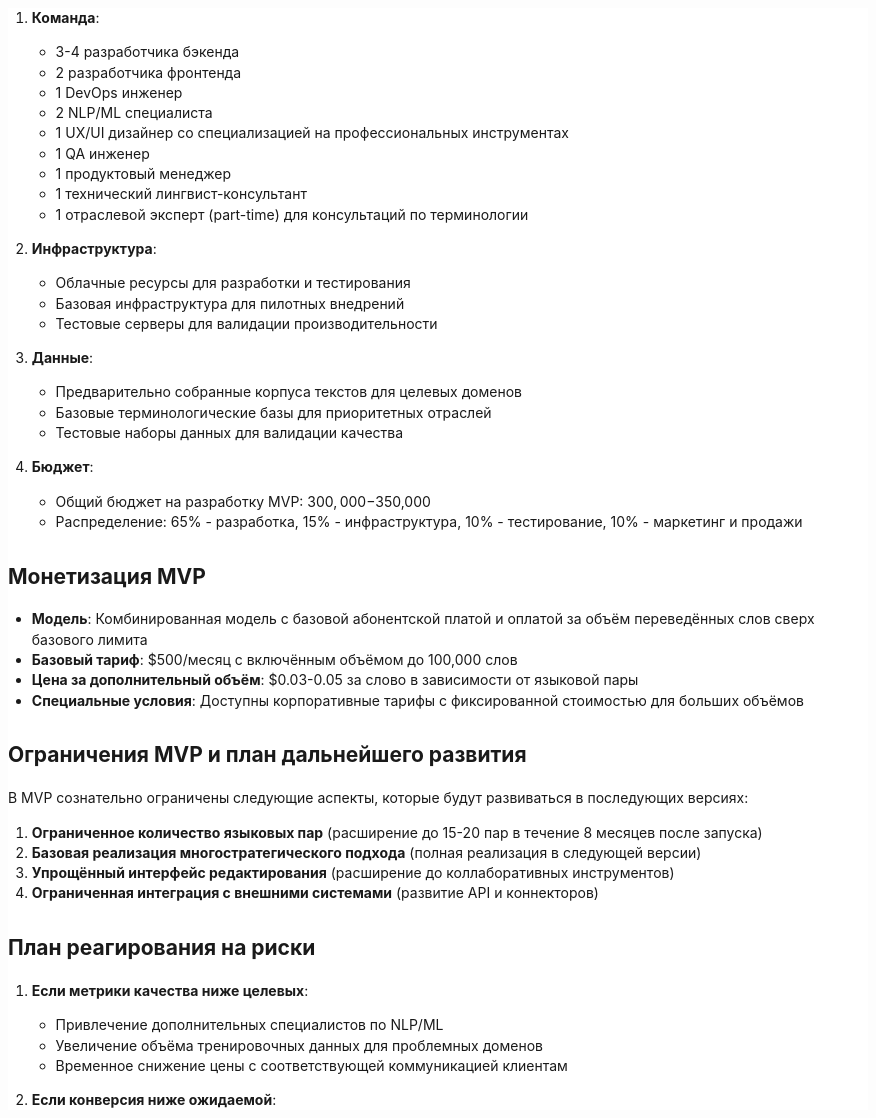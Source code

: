 1. **Команда**:
    
    - 3-4 разработчика бэкенда
    - 2 разработчика фронтенда
    - 1 DevOps инженер
    - 2 NLP/ML специалиста
    - 1 UX/UI дизайнер со специализацией на профессиональных инструментах
    - 1 QA инженер
    - 1 продуктовый менеджер
    - 1 технический лингвист-консультант
    - 1 отраслевой эксперт (part-time) для консультаций по терминологии
2. **Инфраструктура**:
    
    - Облачные ресурсы для разработки и тестирования
    - Базовая инфраструктура для пилотных внедрений
    - Тестовые серверы для валидации производительности
3. **Данные**:
    
    - Предварительно собранные корпуса текстов для целевых доменов
    - Базовые терминологические базы для приоритетных отраслей
    - Тестовые наборы данных для валидации качества
4. **Бюджет**:
    
    - Общий бюджет на разработку MVP: $300,000-$350,000
    - Распределение: 65% - разработка, 15% - инфраструктура, 10% - тестирование, 10% - маркетинг и продажи

## Монетизация MVP

- **Модель**: Комбинированная модель с базовой абонентской платой и оплатой за объём переведённых слов сверх базового лимита
- **Базовый тариф**: $500/месяц с включённым объёмом до 100,000 слов
- **Цена за дополнительный объём**: $0.03-0.05 за слово в зависимости от языковой пары
- **Специальные условия**: Доступны корпоративные тарифы с фиксированной стоимостью для больших объёмов

## Ограничения MVP и план дальнейшего развития

В MVP сознательно ограничены следующие аспекты, которые будут развиваться в последующих версиях:

1. **Ограниченное количество языковых пар** (расширение до 15-20 пар в течение 8 месяцев после запуска)
2. **Базовая реализация многостратегического подхода** (полная реализация в следующей версии)
3. **Упрощённый интерфейс редактирования** (расширение до коллаборативных инструментов)
4. **Ограниченная интеграция с внешними системами** (развитие API и коннекторов)

## План реагирования на риски

1. **Если метрики качества ниже целевых**:
    
    - Привлечение дополнительных специалистов по NLP/ML
    - Увеличение объёма тренировочных данных для проблемных доменов
    - Временное снижение цены с соответствующей коммуникацией клиентам
2. **Если конверсия ниже ожидаемой**:
    